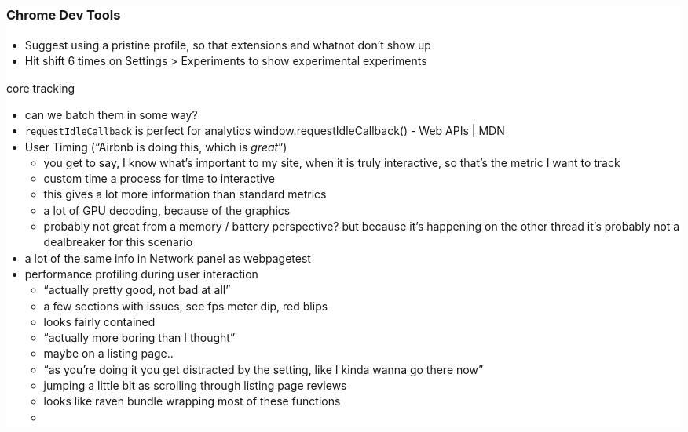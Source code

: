 ### Chrome Dev Tools
- Suggest using a pristine profile, so that extensions and whatnot don’t show up
- Hit shift 6 times on Settings > Experiments to show experimental experiments

core tracking
- can we batch them in some way?
- `requestIdleCallback` is perfect for analytics [window.requestIdleCallback() - Web APIs | MDN](https://developer.mozilla.org/en-US/docs/Web/API/Window/requestIdleCallback)
- User Timing (“Airbnb is doing this, which is *great*”)
	- you get to say, I know what’s important to my site, when it is truly interactive, so that’s the metric I want to track
	- custom time a process for time to interactive
	- this gives a lot more information than standard metrics
	- a lot of GPU decoding, because of the graphics
	- probably not great from a memory / battery perspective? but because it’s happening on the other thread it’s probably not a dealbreaker for this scenario
- a lot of the same info in Network panel as webpagetest
- performance profiling during user interaction
	- “actually pretty good, not bad at all”
	- a few sections with issues, see fps meter dip, red blips
	- looks fairly contained
	- “actually more boring than I thought”
	- maybe on a listing page..
	- “as you’re doing it you get distracted by the setting, like I kinda wanna go there now”
	- jumping a little bit as scrolling through listing page reviews
	- looks like raven bundle wrapping most of these functions
	- 






